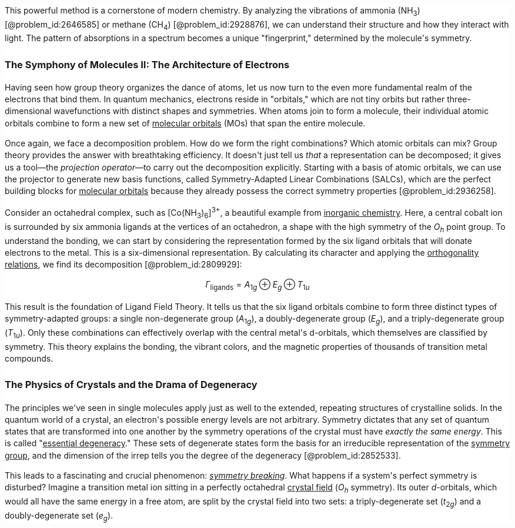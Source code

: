 This powerful method is a cornerstone of modern chemistry. By analyzing the vibrations of ammonia ($\mathrm{NH_3}$) [@problem_id:2646585] or methane ($\mathrm{CH_4}$) [@problem_id:2928876], we can understand their structure and how they interact with light. The pattern of absorptions in a spectrum becomes a unique "fingerprint," determined by the molecule's symmetry.

### The Symphony of Molecules II: The Architecture of Electrons

Having seen how group theory organizes the dance of atoms, let us now turn to the even more fundamental realm of the electrons that bind them. In quantum mechanics, electrons reside in "orbitals," which are not tiny orbits but rather three-dimensional wavefunctions with distinct shapes and symmetries. When atoms join to form a molecule, their individual atomic orbitals combine to form a new set of [molecular orbitals](@article_id:265736) (MOs) that span the entire molecule.

Once again, we face a decomposition problem. How do we form the right combinations? Which atomic orbitals can mix? Group theory provides the answer with breathtaking efficiency. It doesn't just tell us *that* a representation can be decomposed; it gives us a tool—the *projection operator*—to carry out the decomposition explicitly. Starting with a basis of atomic orbitals, we can use the projector to generate new basis functions, called Symmetry-Adapted Linear Combinations (SALCs), which are the perfect building blocks for [molecular orbitals](@article_id:265736) because they already possess the correct symmetry properties [@problem_id:2936258].

Consider an octahedral complex, such as $[\text{Co(NH}_3)_6]^{3+}$, a beautiful example from [inorganic chemistry](@article_id:152651). Here, a central cobalt ion is surrounded by six ammonia ligands at the vertices of an octahedron, a shape with the high symmetry of the $O_h$ point group. To understand the bonding, we can start by considering the representation formed by the six ligand orbitals that will donate electrons to the metal. This is a six-dimensional representation. By calculating its character and applying the [orthogonality relations](@article_id:145046), we find its decomposition [@problem_id:2809929]:

$$
\Gamma_{\text{ligands}} = A_{1g} \oplus E_g \oplus T_{1u}
$$

This result is the foundation of Ligand Field Theory. It tells us that the six ligand orbitals combine to form three distinct types of symmetry-adapted groups: a single non-degenerate group ($A_{1g}$), a doubly-degenerate group ($E_g$), and a triply-degenerate group ($T_{1u}$). Only these combinations can effectively overlap with the central metal's d-orbitals, which themselves are classified by symmetry. This theory explains the bonding, the vibrant colors, and the magnetic properties of thousands of transition metal compounds.

### The Physics of Crystals and the Drama of Degeneracy

The principles we've seen in single molecules apply just as well to the extended, repeating structures of crystalline solids. In the quantum world of a crystal, an electron's possible energy levels are not arbitrary. Symmetry dictates that any set of quantum states that are transformed into one another by the symmetry operations of the crystal must have *exactly the same energy*. This is called "[essential degeneracy](@article_id:189052)." These sets of degenerate states form the basis for an irreducible representation of the [symmetry group](@article_id:138068), and the dimension of the irrep tells you the degree of the degeneracy [@problem_id:2852533].

This leads to a fascinating and crucial phenomenon: *[symmetry breaking](@article_id:142568)*. What happens if a system's perfect symmetry is disturbed? Imagine a transition metal ion sitting in a perfectly octahedral [crystal field](@article_id:146699) ($O_h$ symmetry). Its outer $d$-orbitals, which would all have the same energy in a free atom, are split by the crystal field into two sets: a triply-degenerate set ($t_{2g}$) and a doubly-degenerate set ($e_g$).
